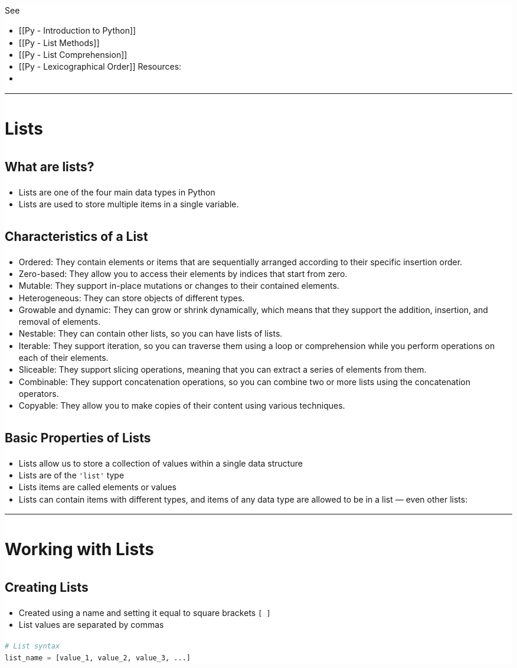 See 
* [[Py - Introduction to Python]]
* [[Py - List Methods]]
* [[Py - List Comprehension]]
* [[Py - Lexicographical Order]]
Resources:
* 

---
# Lists 

## What are lists?
* Lists are one of the four main data types in Python
* Lists are used to store multiple items in a single variable.

## Characteristics of a List
* Ordered: They contain elements or items that are sequentially arranged according to their specific insertion order.
* Zero-based: They allow you to access their elements by indices that start from zero.
* Mutable: They support in-place mutations or changes to their contained elements.
* Heterogeneous: They can store objects of different types.
* Growable and dynamic: They can grow or shrink dynamically, which means that they support the addition, insertion, and removal of elements.
* Nestable: They can contain other lists, so you can have lists of lists.
* Iterable: They support iteration, so you can traverse them using a loop or comprehension while you perform operations on each of their elements.
* Sliceable: They support slicing operations, meaning that you can extract a series of elements from them.
* Combinable: They support concatenation operations, so you can combine two or more lists using the concatenation operators.
* Copyable: They allow you to make copies of their content using various techniques.

## Basic Properties of Lists
* Lists allow us to store a collection of values within a single data structure
* Lists are of the `'list'` type
* Lists items are called elements or values
* Lists can contain items with different types, and items of any data type are allowed to be in a list — even other lists:


---
# Working with Lists
## Creating Lists
* Created using a name and setting it equal to square brackets `[ ]`
* List values are separated by commas
```Python
# List syntax
list_name = [value_1, value_2, value_3, ...]
```
